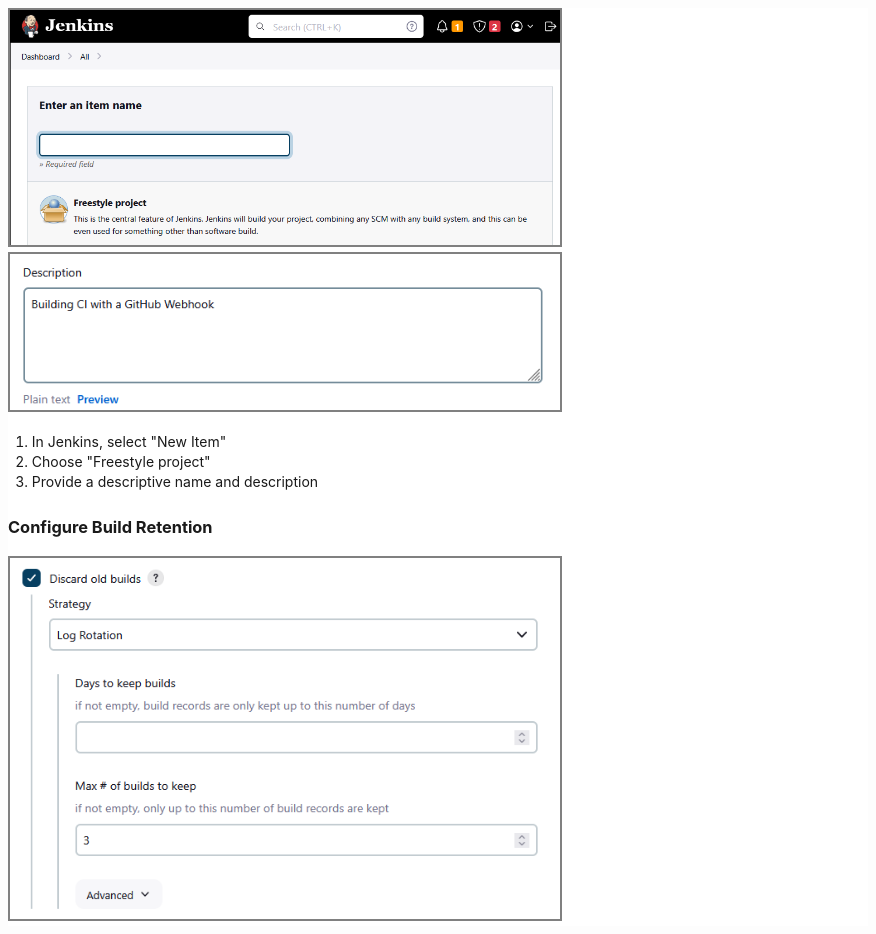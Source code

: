 <img src="./images/jk-create-job.png" style="background: white; border: 2px solid grey;" width="550">

<img src="./images/jk-desc.png" style="background: white; border: 2px solid grey;" width="550">

1. In Jenkins, select "New Item"
2. Choose "Freestyle project"
3. Provide a descriptive name and description

### Configure Build Retention

<img src="./images/jk-builds.png" style="background: white; border: 2px solid grey;" width="550">
